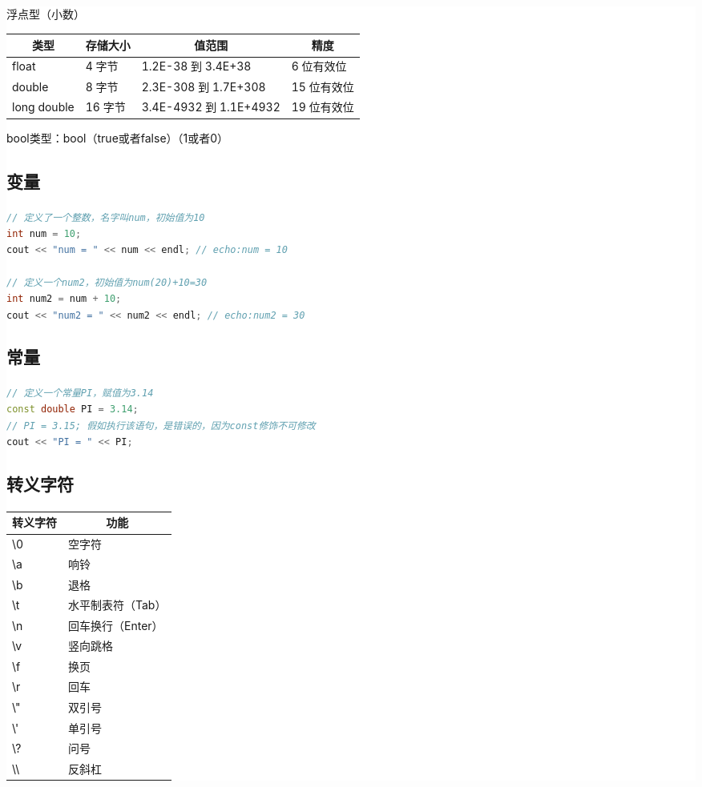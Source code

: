 浮点型（小数）

| 类型 | 存储大小 | 值范围 | 精度 |
| ---- | ---- | ---- | ---- |
| float | 4 字节 | 1.2E-38 到 3.4E+38 | 6 位有效位 |
| double | 8 字节 | 2.3E-308 到 1.7E+308 | 15 位有效位 |
| long double | 16 字节 | 3.4E-4932 到 1.1E+4932 | 19 位有效位 |

bool类型：bool（true或者false）（1或者0）

## 变量
```c++
// 定义了一个整数，名字叫num，初始值为10
int num = 10;
cout << "num = " << num << endl; // echo:num = 10

// 定义一个num2，初始值为num(20)+10=30
int num2 = num + 10;
cout << "num2 = " << num2 << endl; // echo:num2 = 30
```

## 常量
```c++
// 定义一个常量PI，赋值为3.14
const double PI = 3.14;
// PI = 3.15; 假如执行该语句，是错误的，因为const修饰不可修改
cout << "PI = " << PI;
```

## 转义字符

| 转义字符 | 功能          |
| ---- | ----------- |
| \0   | 空字符         |
| \\a  | 响铃          |
| \\b  | 退格          |
| \\t  | 水平制表符（Tab）  |
| \\n  | 回车换行（Enter） |
| \\v  | 竖向跳格        |
| \\f  | 换页          |
| \\r  | 回车          |
| \\"  | 双引号         |
| \\'  | 单引号         |
| \\?  | 问号          |
| \\\\ | 反斜杠         |
